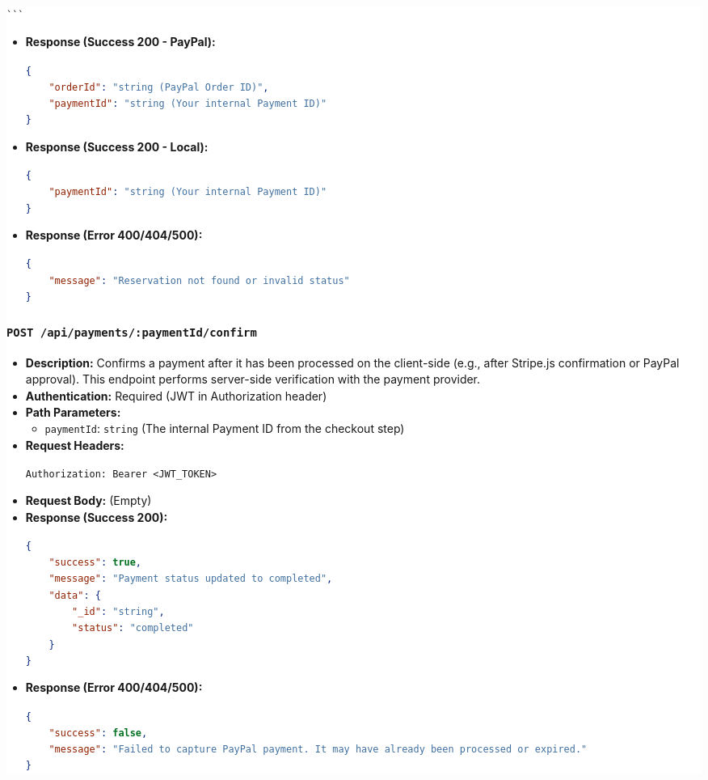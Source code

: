     ```
*   **Response (Success 200 - PayPal):**
    ```json
    {
        "orderId": "string (PayPal Order ID)",
        "paymentId": "string (Your internal Payment ID)"
    }
    ```
*   **Response (Success 200 - Local):**
    ```json
    {
        "paymentId": "string (Your internal Payment ID)"
    }
    ```
*   **Response (Error 400/404/500):**
    ```json
    {
        "message": "Reservation not found or invalid status"
    }
    ```

### `POST /api/payments/:paymentId/confirm`

*   **Description:** Confirms a payment after it has been processed on the client-side (e.g., after Stripe.js confirmation or PayPal approval). This endpoint performs server-side verification with the payment provider.
*   **Authentication:** Required (JWT in Authorization header)
*   **Path Parameters:**
    *   `paymentId`: `string` (The internal Payment ID from the checkout step)
*   **Request Headers:**
    ```
    Authorization: Bearer <JWT_TOKEN>
    ```
*   **Request Body:** (Empty)
*   **Response (Success 200):**
    ```json
    {
        "success": true,
        "message": "Payment status updated to completed",
        "data": {
            "_id": "string",
            "status": "completed"
        }
    }
    ```
*   **Response (Error 400/404/500):**
    ```json
    {
        "success": false,
        "message": "Failed to capture PayPal payment. It may have already been processed or expired."
    }
    ```
